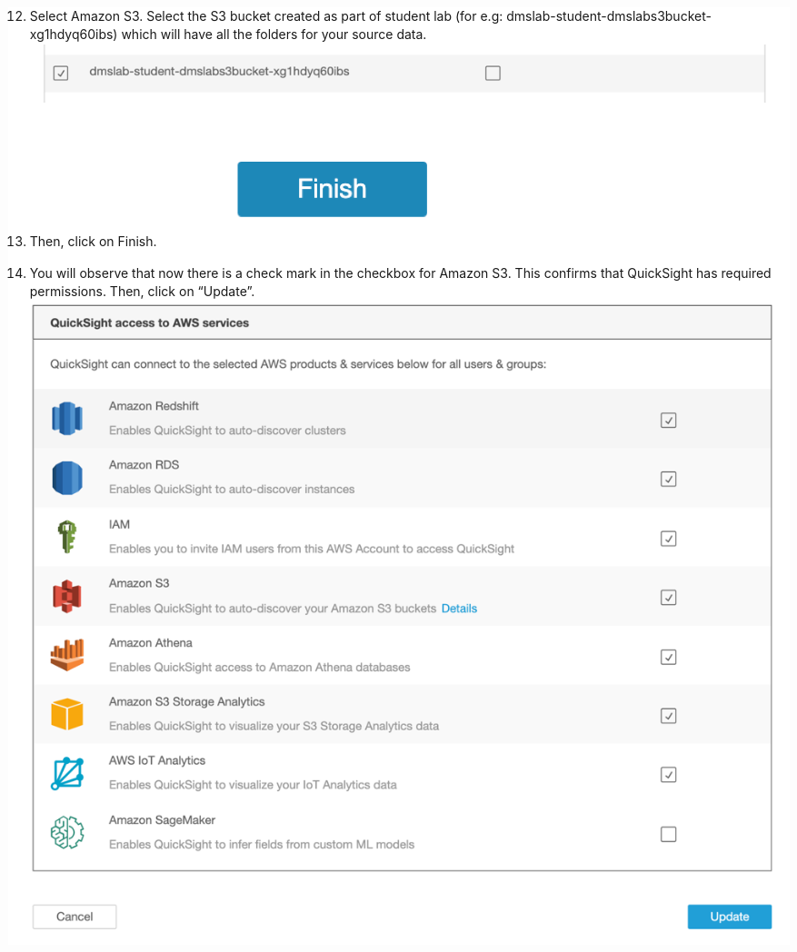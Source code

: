 12.	 Select Amazon S3. Select the S3 bucket created as part of student lab (for e.g: dmslab-student-dmslabs3bucket-xg1hdyq60ibs) which will have all the folders for your source data. 
![](../800/images/28.png)
 
13.	Then, click on Finish. 
![](../800/images/29.png) 
14.	You will observe that now there is a check mark in the checkbox for Amazon S3. This confirms that QuickSight has required permissions. Then, click on “Update”.
 ![](../800/images/30.png)
